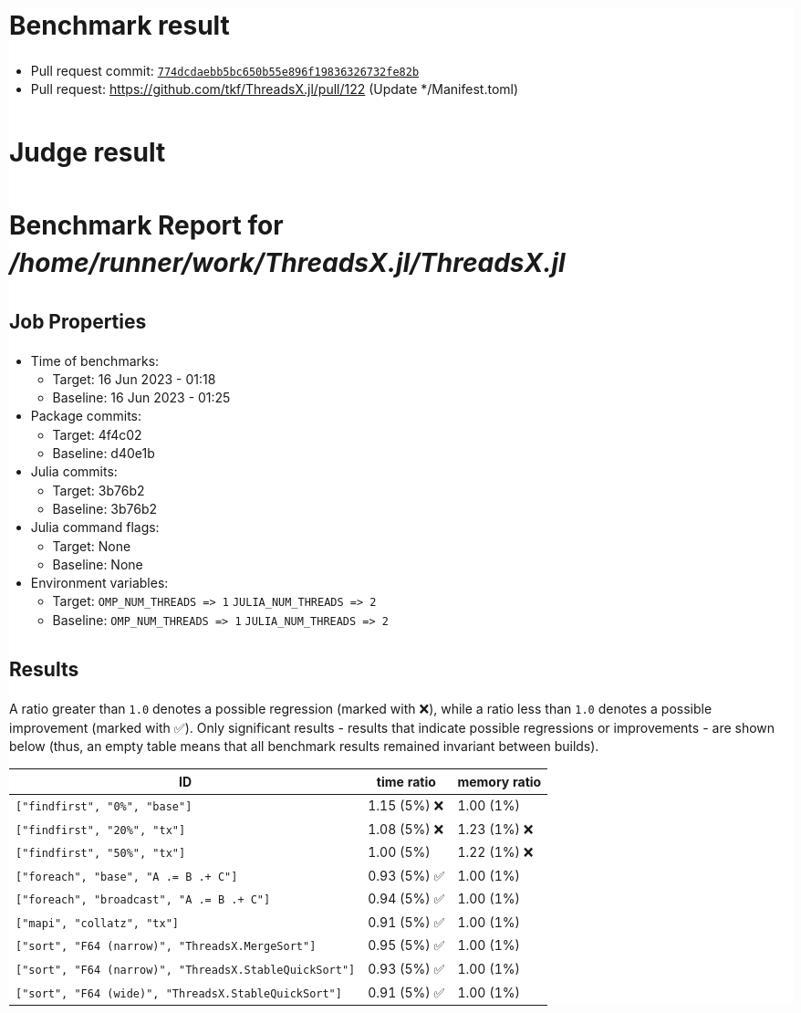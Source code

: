 # Benchmark result

* Pull request commit: [`774dcdaebb5bc650b55e896f19836326732fe82b`](https://github.com/tkf/ThreadsX.jl/commit/774dcdaebb5bc650b55e896f19836326732fe82b)
* Pull request: <https://github.com/tkf/ThreadsX.jl/pull/122> (Update */Manifest.toml)

# Judge result
# Benchmark Report for */home/runner/work/ThreadsX.jl/ThreadsX.jl*

## Job Properties
* Time of benchmarks:
    - Target: 16 Jun 2023 - 01:18
    - Baseline: 16 Jun 2023 - 01:25
* Package commits:
    - Target: 4f4c02
    - Baseline: d40e1b
* Julia commits:
    - Target: 3b76b2
    - Baseline: 3b76b2
* Julia command flags:
    - Target: None
    - Baseline: None
* Environment variables:
    - Target: `OMP_NUM_THREADS => 1` `JULIA_NUM_THREADS => 2`
    - Baseline: `OMP_NUM_THREADS => 1` `JULIA_NUM_THREADS => 2`

## Results
A ratio greater than `1.0` denotes a possible regression (marked with :x:), while a ratio less
than `1.0` denotes a possible improvement (marked with :white_check_mark:). Only significant results - results
that indicate possible regressions or improvements - are shown below (thus, an empty table means that all
benchmark results remained invariant between builds).

| ID                                                     | time ratio                   | memory ratio  |
|--------------------------------------------------------|------------------------------|---------------|
| `["findfirst", "0%", "base"]`                          |                1.15 (5%) :x: |    1.00 (1%)  |
| `["findfirst", "20%", "tx"]`                           |                1.08 (5%) :x: | 1.23 (1%) :x: |
| `["findfirst", "50%", "tx"]`                           |                   1.00 (5%)  | 1.22 (1%) :x: |
| `["foreach", "base", "A .= B .+ C"]`                   | 0.93 (5%) :white_check_mark: |    1.00 (1%)  |
| `["foreach", "broadcast", "A .= B .+ C"]`              | 0.94 (5%) :white_check_mark: |    1.00 (1%)  |
| `["mapi", "collatz", "tx"]`                            | 0.91 (5%) :white_check_mark: |    1.00 (1%)  |
| `["sort", "F64 (narrow)", "ThreadsX.MergeSort"]`       | 0.95 (5%) :white_check_mark: |    1.00 (1%)  |
| `["sort", "F64 (narrow)", "ThreadsX.StableQuickSort"]` | 0.93 (5%) :white_check_mark: |    1.00 (1%)  |
| `["sort", "F64 (wide)", "ThreadsX.StableQuickSort"]`   | 0.91 (5%) :white_check_mark: |    1.00 (1%)  |
